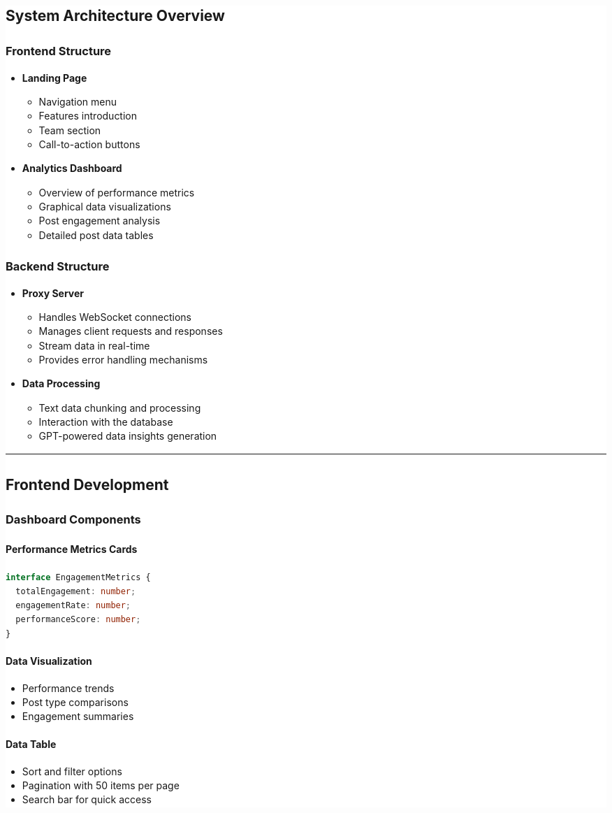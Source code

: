 
## System Architecture Overview

### Frontend Structure
- **Landing Page**
   - Navigation menu
   - Features introduction
   - Team section
   - Call-to-action buttons

- **Analytics Dashboard**
   - Overview of performance metrics
   - Graphical data visualizations
   - Post engagement analysis
   - Detailed post data tables

### Backend Structure
- **Proxy Server**
   - Handles WebSocket connections
   - Manages client requests and responses
   - Stream data in real-time
   - Provides error handling mechanisms

- **Data Processing**
   - Text data chunking and processing
   - Interaction with the database
   - GPT-powered data insights generation

---

## Frontend Development

### Dashboard Components

#### Performance Metrics Cards
```typescript
interface EngagementMetrics {
  totalEngagement: number;
  engagementRate: number;
  performanceScore: number;
}
```

#### Data Visualization
- Performance trends
- Post type comparisons
- Engagement summaries

#### Data Table
- Sort and filter options
- Pagination with 50 items per page
- Search bar for quick access
